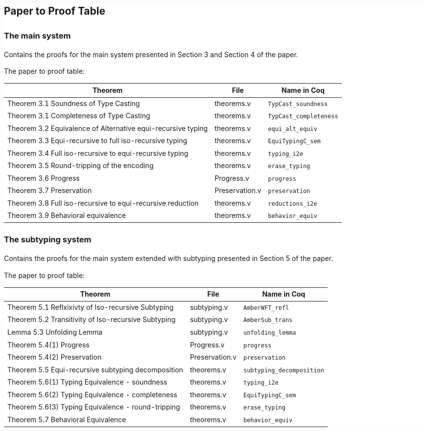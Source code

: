 
## Paper to Proof Table


### The main system

Contains the proofs for the main system presented in Section 3 and Section 4 of the paper.

The paper to proof table:

| Theorem | File | Name in Coq |
| ------- | ----- | ----------- |
| Theorem 3.1 Soundness of Type Casting                        | theorems.v | `TypCast_soundness` |
| Theorem 3.1 Completeness of Type Casting                     | theorems.v | `TypCast_completeness` |
| Theorem 3.2 Equivalence of Alternative equi-recursive typing | theorems.v | `equi_alt_equiv` |
| Theorem 3.3 Equi-recursive to full iso-recursive typing      | theorems.v | `EquiTypingC_sem` |
| Theorem 3.4 Full iso-recursive to equi-recursive typing      | theorems.v | `typing_i2e` |
| Theorem 3.5 Round-tripping of the encoding                   | theorems.v | `erase_typing` |
| Theorem 3.6 Progress                                         | Progress.v | `progress` |
| Theorem 3.7 Preservation                                     | Preservation.v | `preservation` |
| Theorem 3.8 Full iso-recursive to equi-recursive reduction   | theorems.v | `reductions_i2e` |
| Theorem 3.9 Behavioral equivalence                           | theorems.v | `behavior_equiv` |
 
### The subtyping system

Contains the proofs for the main system extended with subtyping presented in Section 5 of the paper.

The paper to proof table:

| Theorem | File | Name in Coq |
| ------- | ----- | ----------- |
| Theorem 5.1 Reflxixivty of Iso-recursive Subtyping           | subtyping.v | `AmberWFT_refl` |
| Theorem 5.2 Transitivity of Iso-recursive Subtyping          | subtyping.v | `AmberSub_trans` |
| Lemma 5.3 Unfolding Lemma                                    | subtyping.v | `unfolding_lemma` |
| Theorem 5.4(1) Progress                                      | Progress.v | `progress` |
| Theorem 5.4(2) Preservation                                  | Preservation.v | `preservation` |
| Theorem 5.5 Equi-recursive subtyping decomposition           | theorems.v | `subtyping_decomposition` |
| Theorem 5.6(1) Typing Equivalence - soundness                | theorems.v | `typing_i2e` |
| Theorem 5.6(2) Typing Equivalence - completeness             | theorems.v | `EquiTypingC_sem` |
| Theorem 5.6(3) Typing Equivalence - round-tripping           | theorems.v | `erase_typing` |
| Theorem 5.7 Behavioral Equivalence                           | theorems.v | `behavior_equiv` |
